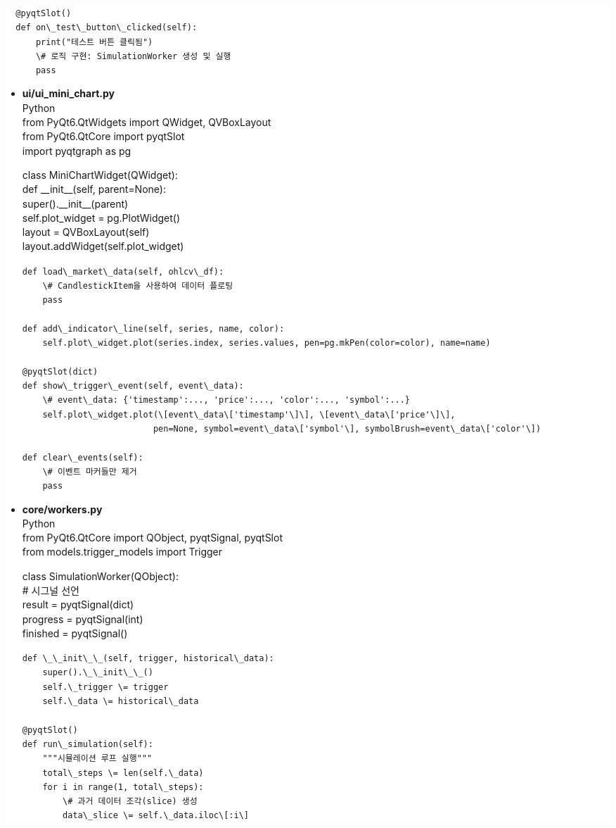      @pyqtSlot()  
      def on\_test\_button\_clicked(self):  
          print("테스트 버튼 클릭됨")  
          \# 로직 구현: SimulationWorker 생성 및 실행  
          pass

* **ui/ui\_mini\_chart.py**  
  Python  
  from PyQt6.QtWidgets import QWidget, QVBoxLayout  
  from PyQt6.QtCore import pyqtSlot  
  import pyqtgraph as pg

  class MiniChartWidget(QWidget):  
      def \_\_init\_\_(self, parent=None):  
          super().\_\_init\_\_(parent)  
          self.plot\_widget \= pg.PlotWidget()  
          layout \= QVBoxLayout(self)  
          layout.addWidget(self.plot\_widget)

      def load\_market\_data(self, ohlcv\_df):  
          \# CandlestickItem을 사용하여 데이터 플로팅  
          pass

      def add\_indicator\_line(self, series, name, color):  
          self.plot\_widget.plot(series.index, series.values, pen=pg.mkPen(color=color), name=name)

      @pyqtSlot(dict)  
      def show\_trigger\_event(self, event\_data):  
          \# event\_data: {'timestamp':..., 'price':..., 'color':..., 'symbol':...}  
          self.plot\_widget.plot(\[event\_data\['timestamp'\]\], \[event\_data\['price'\]\],  
                                pen=None, symbol=event\_data\['symbol'\], symbolBrush=event\_data\['color'\])

      def clear\_events(self):  
          \# 이벤트 마커들만 제거  
          pass

* **core/workers.py**  
  Python  
  from PyQt6.QtCore import QObject, pyqtSignal, pyqtSlot  
  from models.trigger\_models import Trigger

  class SimulationWorker(QObject):  
      \# 시그널 선언  
      result \= pyqtSignal(dict)  
      progress \= pyqtSignal(int)  
      finished \= pyqtSignal()

      def \_\_init\_\_(self, trigger, historical\_data):  
          super().\_\_init\_\_()  
          self.\_trigger \= trigger  
          self.\_data \= historical\_data

      @pyqtSlot()  
      def run\_simulation(self):  
          """시뮬레이션 루프 실행"""  
          total\_steps \= len(self.\_data)  
          for i in range(1, total\_steps):  
              \# 과거 데이터 조각(slice) 생성  
              data\_slice \= self.\_data.iloc\[:i\]
